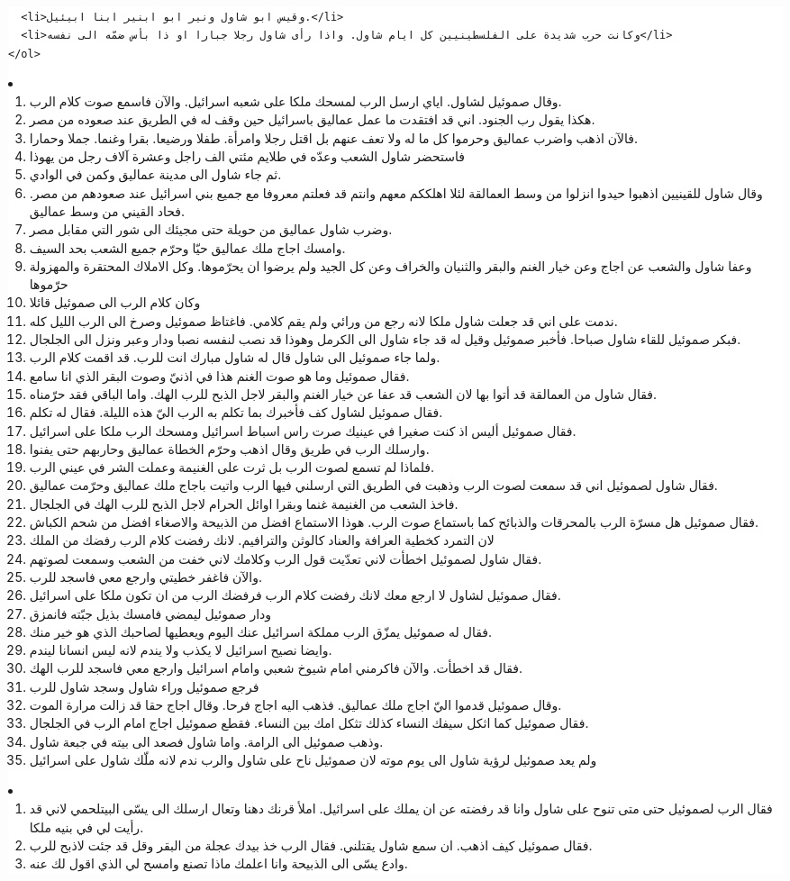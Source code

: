       <li>وقيس ابو شاول ونير ابو ابنير ابنا ابيئيل.</li>
      <li>وكانت حرب شديدة على الفلسطينيين كل ايام شاول. واذا رأى شاول رجلا جبارا او ذا بأس ضمّه الى نفسه</li>
    </ol>
  </li>
  <li>
    <ol>
      <li>وقال صموئيل لشاول. اياي ارسل الرب لمسحك ملكا على شعبه اسرائيل. والآن فاسمع صوت كلام الرب.</li>
      <li>هكذا يقول رب الجنود. اني قد افتقدت ما عمل عماليق باسرائيل حين وقف له في الطريق عند صعوده من مصر.</li>
      <li>فالآن اذهب واضرب عماليق وحرموا كل ما له ولا تعف عنهم بل اقتل رجلا وامرأة. طفلا ورضيعا. بقرا وغنما. جملا وحمارا.</li>
      <li>فاستحضر شاول الشعب وعدّه في طلايم مئتي الف راجل وعشرة آلاف رجل من يهوذا</li>
      <li>ثم جاء شاول الى مدينة عماليق وكمن في الوادي.</li>
      <li>وقال شاول للقينيين اذهبوا حيدوا انزلوا من وسط العمالقة لئلا اهلككم معهم وانتم قد فعلتم معروفا مع جميع بني اسرائيل عند صعودهم من مصر. فحاد القيني من وسط عماليق.</li>
      <li>وضرب شاول عماليق من حويلة حتى مجيئك الى شور التي مقابل مصر.</li>
      <li>وامسك اجاج ملك عماليق حيّا وحرّم جميع الشعب بحد السيف.</li>
      <li>وعفا شاول والشعب عن اجاج وعن خيار الغنم والبقر والثنيان والخراف وعن كل الجيد ولم يرضوا ان يحرّموها. وكل الاملاك المحتقرة والمهزولة حرّموها</li>
      <li>وكان كلام الرب الى صموئيل قائلا</li>
      <li>ندمت على اني قد جعلت شاول ملكا لانه رجع من ورائي ولم يقم كلامي. فاغتاظ صموئيل وصرخ الى الرب الليل كله.</li>
      <li>فبكر صموئيل للقاء شاول صباحا. فأخبر صموئيل وقيل له قد جاء شاول الى الكرمل وهوذا قد نصب لنفسه نصبا ودار وعبر ونزل الى الجلجال.</li>
      <li>ولما جاء صموئيل الى شاول قال له شاول مبارك انت للرب. قد اقمت كلام الرب.</li>
      <li>فقال صموئيل وما هو صوت الغنم هذا في اذنيّ وصوت البقر الذي انا سامع.</li>
      <li>فقال شاول من العمالقة قد أتوا بها لان الشعب قد عفا عن خيار الغنم والبقر لاجل الذبح للرب الهك. واما الباقي فقد حرّمناه.</li>
      <li>فقال صموئيل لشاول كف فأخبرك بما تكلم به الرب اليّ هذه الليلة. فقال له تكلم.</li>
      <li>فقال صموئيل أليس اذ كنت صغيرا في عينيك صرت راس اسباط اسرائيل ومسحك الرب ملكا على اسرائيل.</li>
      <li>وارسلك الرب في طريق وقال اذهب وحرّم الخطاة عماليق وحاربهم حتى يفنوا.</li>
      <li>فلماذا لم تسمع لصوت الرب بل ثرت على الغنيمة وعملت الشر في عيني الرب.</li>
      <li>فقال شاول لصموئيل اني قد سمعت لصوت الرب وذهبت في الطريق التي ارسلني فيها الرب واتيت باجاج ملك عماليق وحرّمت عماليق.</li>
      <li>فاخذ الشعب من الغنيمة غنما وبقرا اوائل الحرام لاجل الذبح للرب الهك في الجلجال.</li>
      <li>فقال صموئيل هل مسرّة الرب بالمحرقات والذبائح كما باستماع صوت الرب. هوذا الاستماع افضل من الذبيحة والاصغاء افضل من شحم الكباش.</li>
      <li>لان التمرد كخطية العرافة والعناد كالوثن والترافيم. لانك رفضت كلام الرب رفضك من الملك</li>
      <li>فقال شاول لصموئيل اخطأت لاني تعدّيت قول الرب وكلامك لاني خفت من الشعب وسمعت لصوتهم.</li>
      <li>والآن فاغفر خطيتي وارجع معي فاسجد للرب.</li>
      <li>فقال صموئيل لشاول لا ارجع معك لانك رفضت كلام الرب فرفضك الرب من ان تكون ملكا على اسرائيل.</li>
      <li>ودار صموئيل ليمضي فامسك بذيل جبّته فانمزق</li>
      <li>فقال له صموئيل يمزّق الرب مملكة اسرائيل عنك اليوم ويعطيها لصاحبك الذي هو خير منك.</li>
      <li>وايضا نصيح اسرائيل لا يكذب ولا يندم لانه ليس انسانا ليندم.</li>
      <li>فقال قد اخطأت. والآن فاكرمني امام شيوخ شعبي وامام اسرائيل وارجع معي فاسجد للرب الهك.</li>
      <li>فرجع صموئيل وراء شاول وسجد شاول للرب</li>
      <li>وقال صموئيل قدموا اليّ اجاج ملك عماليق. فذهب اليه اجاج فرحا. وقال اجاج حقا قد زالت مرارة الموت.</li>
      <li>فقال صموئيل كما اثكل سيفك النساء كذلك تثكل امك بين النساء. فقطع صموئيل اجاج امام الرب في الجلجال.</li>
      <li>وذهب صموئيل الى الرامة. واما شاول فصعد الى بيته في جبعة شاول.</li>
      <li>ولم يعد صموئيل لرؤية شاول الى يوم موته لان صموئيل ناح على شاول والرب ندم لانه ملّك شاول على اسرائيل</li>
    </ol>
  </li>
  <li>
    <ol>
      <li>فقال الرب لصموئيل حتى متى تنوح على شاول وانا قد رفضته عن ان يملك على اسرائيل. املأ قرنك دهنا وتعال ارسلك الى يسّى البيتلحمي لاني قد رأيت لي في بنيه ملكا.</li>
      <li>فقال صموئيل كيف اذهب. ان سمع شاول يقتلني. فقال الرب خذ بيدك عجلة من البقر وقل قد جئت لاذبح للرب.</li>
      <li>وادع يسّى الى الذبيحة وانا اعلمك ماذا تصنع وامسح لي الذي اقول لك عنه.</li>